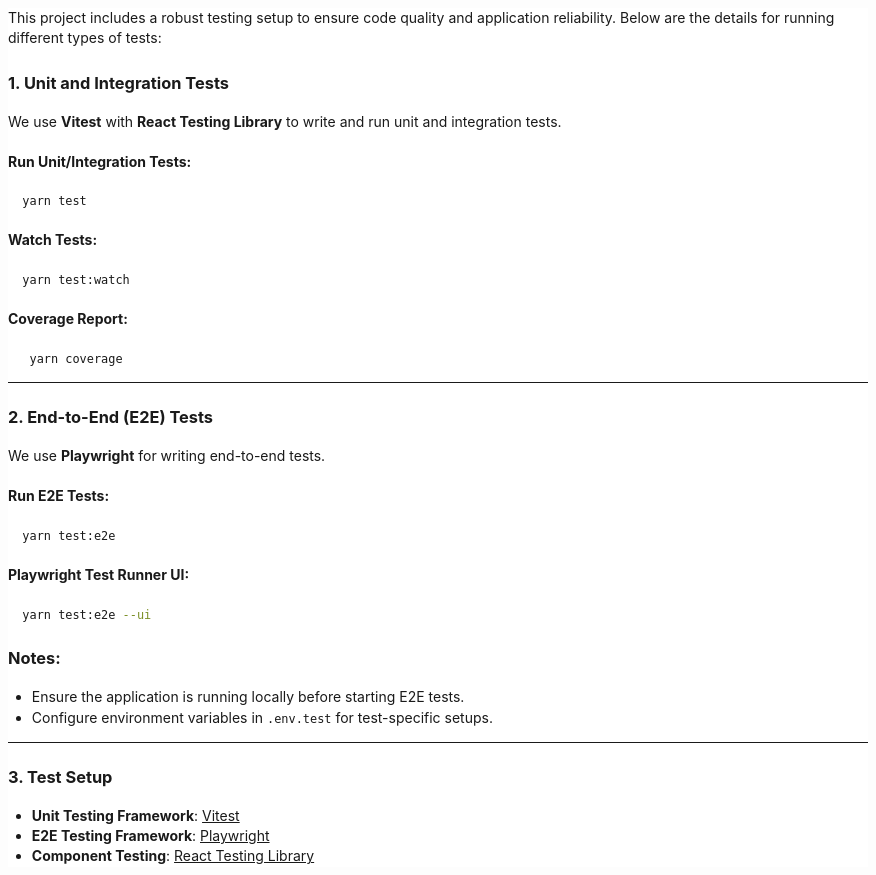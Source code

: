 This project includes a robust testing setup to ensure code quality and application reliability. Below are the details
for running different types of tests:

### 1. **Unit and Integration Tests**

We use **Vitest** with **React Testing Library** to write and run unit and integration tests.

#### Run Unit/Integration Tests:

```bash
  yarn test
```

#### Watch Tests:

```bash
  yarn test:watch
```

#### Coverage Report:

```bash
   yarn coverage
```

---

### 2. **End-to-End (E2E) Tests**

We use **Playwright** for writing end-to-end tests.

#### Run E2E Tests:

```bash
  yarn test:e2e
```

#### Playwright Test Runner UI:

```bash
  yarn test:e2e --ui
```

### Notes:

- Ensure the application is running locally before starting E2E tests.
- Configure environment variables in `.env.test` for test-specific setups.

---

### 3. **Test Setup**

- **Unit Testing Framework**: [Vitest](https://vitest.dev/)
- **E2E Testing Framework**: [Playwright](https://playwright.dev/)
- **Component Testing**: [React Testing Library](https://testing-library.com/docs/react-testing-library/intro/)
